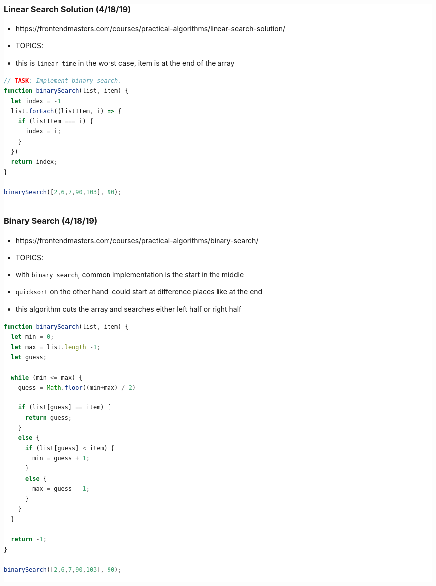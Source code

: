 
### Linear Search Solution (4/18/19)
- https://frontendmasters.com/courses/practical-algorithms/linear-search-solution/
- TOPICS:

- this is `linear time` in the worst case, item is at the end of the array
```js
// TASK: Implement binary search.
function binarySearch(list, item) {
  let index = -1
  list.forEach((listItem, i) => {
    if (listItem === i) {
      index = i;
    }
  })
  return index;
}

binarySearch([2,6,7,90,103], 90);
```

---

### Binary Search (4/18/19)
- https://frontendmasters.com/courses/practical-algorithms/binary-search/
- TOPICS:

- with `binary search`, common implementation is the start in the middle
- `quicksort` on the other hand, could start at difference places like at the end
- this algorithm cuts the array and searches either left half or right half
```js
function binarySearch(list, item) {
  let min = 0;
  let max = list.length -1;
  let guess;

  while (min <= max) {
    guess = Math.floor((min+max) / 2)

    if (list[guess] == item) {
      return guess;
    }
    else {
      if (list[guess] < item) {
        min = guess + 1;
      }
      else {
        max = guess - 1;
      }
    }
  }

  return -1;
}

binarySearch([2,6,7,90,103], 90);
```

---